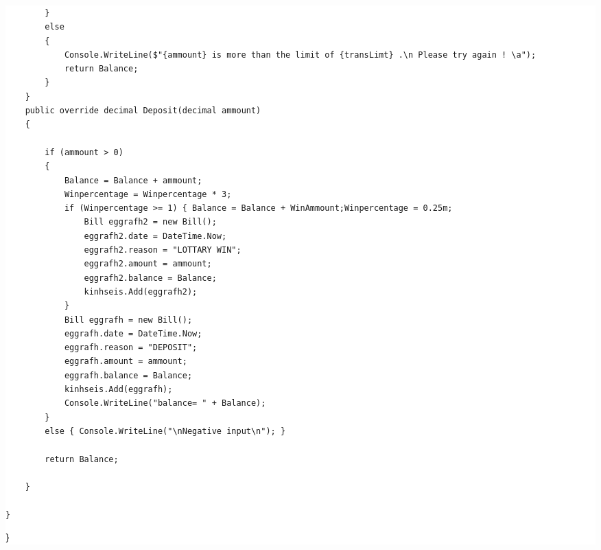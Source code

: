             }
            else
            {
                Console.WriteLine($"{ammount} is more than the limit of {transLimt} .\n Please try again ! \a");
                return Balance;
            }
        }
        public override decimal Deposit(decimal ammount)
        {

            if (ammount > 0)
            {
                Balance = Balance + ammount;
                Winpercentage = Winpercentage * 3;
                if (Winpercentage >= 1) { Balance = Balance + WinAmmount;Winpercentage = 0.25m;
                    Bill eggrafh2 = new Bill();
                    eggrafh2.date = DateTime.Now;
                    eggrafh2.reason = "LOTTARY WIN";
                    eggrafh2.amount = ammount;
                    eggrafh2.balance = Balance;
                    kinhseis.Add(eggrafh2);
                }
                Bill eggrafh = new Bill();
                eggrafh.date = DateTime.Now;
                eggrafh.reason = "DEPOSIT";
                eggrafh.amount = ammount;
                eggrafh.balance = Balance;
                kinhseis.Add(eggrafh);
                Console.WriteLine("balance= " + Balance);
            }
            else { Console.WriteLine("\nNegative input\n"); }

            return Balance;

        }

    }
}
